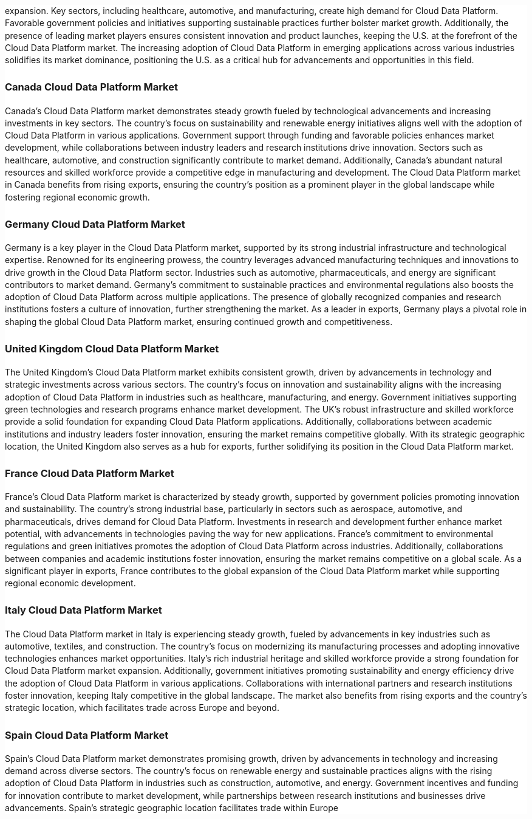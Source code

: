 expansion. Key sectors, including healthcare, automotive, and manufacturing, create high demand for Cloud Data Platform. Favorable government policies and initiatives supporting sustainable practices further bolster market growth. Additionally, the presence of leading market players ensures consistent innovation and product launches, keeping the U.S. at the forefront of the Cloud Data Platform market. The increasing adoption of Cloud Data Platform in emerging applications across various industries solidifies its market dominance, positioning the U.S. as a critical hub for advancements and opportunities in this field.</p><h3>Canada Cloud Data Platform Market</h3><p>Canada&rsquo;s Cloud Data Platform market demonstrates steady growth fueled by technological advancements and increasing investments in key sectors. The country&rsquo;s focus on sustainability and renewable energy initiatives aligns well with the adoption of Cloud Data Platform in various applications. Government support through funding and favorable policies enhances market development, while collaborations between industry leaders and research institutions drive innovation. Sectors such as healthcare, automotive, and construction significantly contribute to market demand. Additionally, Canada&rsquo;s abundant natural resources and skilled workforce provide a competitive edge in manufacturing and development. The Cloud Data Platform market in Canada benefits from rising exports, ensuring the country&rsquo;s position as a prominent player in the global landscape while fostering regional economic growth.</p><h3>Germany Cloud Data Platform Market</h3><p>Germany is a key player in the Cloud Data Platform market, supported by its strong industrial infrastructure and technological expertise. Renowned for its engineering prowess, the country leverages advanced manufacturing techniques and innovations to drive growth in the Cloud Data Platform sector. Industries such as automotive, pharmaceuticals, and energy are significant contributors to market demand. Germany&rsquo;s commitment to sustainable practices and environmental regulations also boosts the adoption of Cloud Data Platform across multiple applications. The presence of globally recognized companies and research institutions fosters a culture of innovation, further strengthening the market. As a leader in exports, Germany plays a pivotal role in shaping the global Cloud Data Platform market, ensuring continued growth and competitiveness.</p><h3>United Kingdom Cloud Data Platform Market</h3><p>The United Kingdom&rsquo;s Cloud Data Platform market exhibits consistent growth, driven by advancements in technology and strategic investments across various sectors. The country&rsquo;s focus on innovation and sustainability aligns with the increasing adoption of Cloud Data Platform in industries such as healthcare, manufacturing, and energy. Government initiatives supporting green technologies and research programs enhance market development. The UK&rsquo;s robust infrastructure and skilled workforce provide a solid foundation for expanding Cloud Data Platform applications. Additionally, collaborations between academic institutions and industry leaders foster innovation, ensuring the market remains competitive globally. With its strategic geographic location, the United Kingdom also serves as a hub for exports, further solidifying its position in the Cloud Data Platform market.</p><h3>France Cloud Data Platform Market</h3><p>France&rsquo;s Cloud Data Platform market is characterized by steady growth, supported by government policies promoting innovation and sustainability. The country&rsquo;s strong industrial base, particularly in sectors such as aerospace, automotive, and pharmaceuticals, drives demand for Cloud Data Platform. Investments in research and development further enhance market potential, with advancements in technologies paving the way for new applications. France&rsquo;s commitment to environmental regulations and green initiatives promotes the adoption of Cloud Data Platform across industries. Additionally, collaborations between companies and academic institutions foster innovation, ensuring the market remains competitive on a global scale. As a significant player in exports, France contributes to the global expansion of the Cloud Data Platform market while supporting regional economic development.</p><h3>Italy Cloud Data Platform Market</h3><p>The Cloud Data Platform market in Italy is experiencing steady growth, fueled by advancements in key industries such as automotive, textiles, and construction. The country&rsquo;s focus on modernizing its manufacturing processes and adopting innovative technologies enhances market opportunities. Italy&rsquo;s rich industrial heritage and skilled workforce provide a strong foundation for Cloud Data Platform market expansion. Additionally, government initiatives promoting sustainability and energy efficiency drive the adoption of Cloud Data Platform in various applications. Collaborations with international partners and research institutions foster innovation, keeping Italy competitive in the global landscape. The market also benefits from rising exports and the country&rsquo;s strategic location, which facilitates trade across Europe and beyond.</p><h3>Spain Cloud Data Platform Market</h3><p>Spain&rsquo;s Cloud Data Platform market demonstrates promising growth, driven by advancements in technology and increasing demand across diverse sectors. The country&rsquo;s focus on renewable energy and sustainable practices aligns with the rising adoption of Cloud Data Platform in industries such as construction, automotive, and energy. Government incentives and funding for innovation contribute to market development, while partnerships between research institutions and businesses drive advancements. Spain&rsquo;s strategic geographic location facilitates trade within Europe